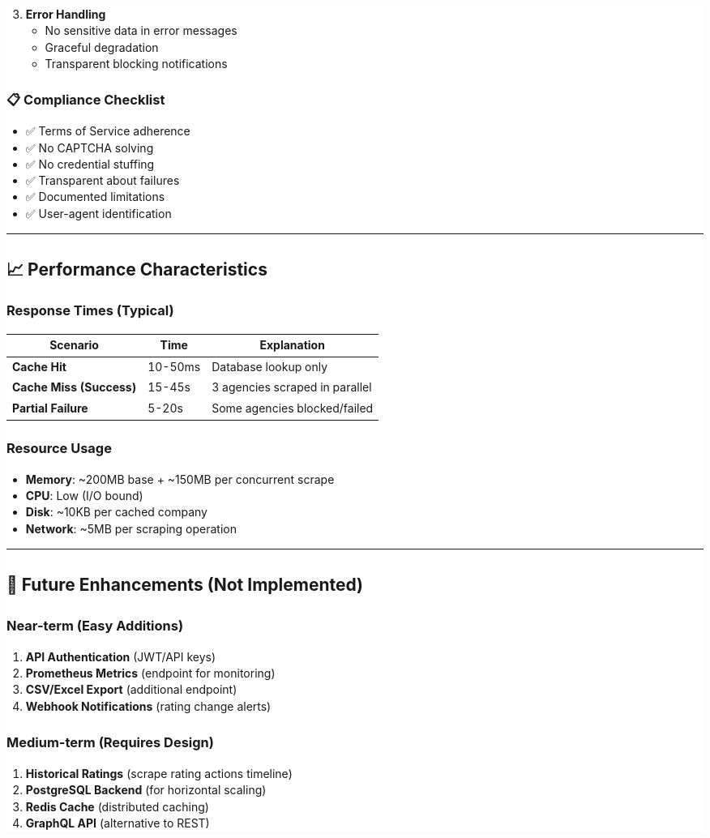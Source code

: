 3. **Error Handling**
   - No sensitive data in error messages
   - Graceful degradation
   - Transparent blocking notifications

### 📋 Compliance Checklist

- ✅ Terms of Service adherence
- ✅ No CAPTCHA solving
- ✅ No credential stuffing
- ✅ Transparent about failures
- ✅ Documented limitations
- ✅ User-agent identification

---

## 📈 Performance Characteristics

### Response Times (Typical)

| Scenario | Time | Explanation |
|----------|------|-------------|
| **Cache Hit** | 10-50ms | Database lookup only |
| **Cache Miss (Success)** | 15-45s | 3 agencies scraped in parallel |
| **Partial Failure** | 5-20s | Some agencies blocked/failed |

### Resource Usage

- **Memory**: ~200MB base + ~150MB per concurrent scrape
- **CPU**: Low (I/O bound)
- **Disk**: ~10KB per cached company
- **Network**: ~5MB per scraping operation

---

## 🔮 Future Enhancements (Not Implemented)

### Near-term (Easy Additions)

1. **API Authentication** (JWT/API keys)
2. **Prometheus Metrics** (endpoint for monitoring)
3. **CSV/Excel Export** (additional endpoint)
4. **Webhook Notifications** (rating change alerts)

### Medium-term (Requires Design)

1. **Historical Ratings** (scrape rating actions timeline)
2. **PostgreSQL Backend** (for horizontal scaling)
3. **Redis Cache** (distributed caching)
4. **GraphQL API** (alternative to REST)
